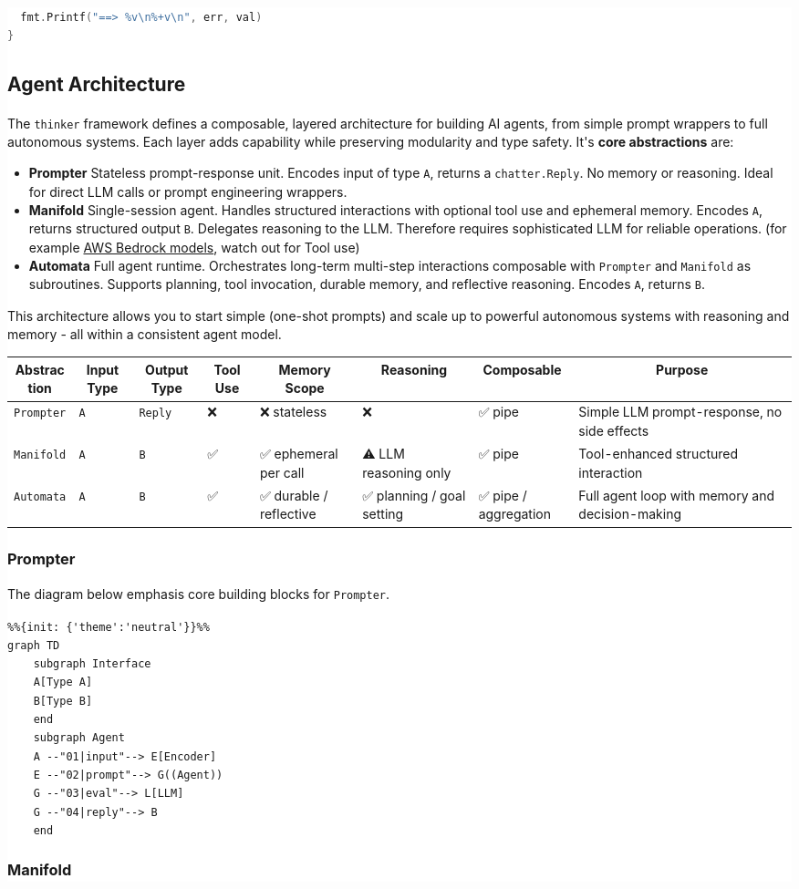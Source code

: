 ```go
  fmt.Printf("==> %v\n%+v\n", err, val)
}
```

## Agent Architecture

The `thinker` framework defines a composable, layered architecture for building AI agents, from simple prompt wrappers to full autonomous systems. Each layer adds capability while preserving modularity and type safety. It's **core abstractions** are:
* **Prompter** Stateless prompt-response unit. Encodes input of type `A`, returns a `chatter.Reply`. No memory or reasoning. Ideal for direct LLM calls or prompt engineering wrappers.
* **Manifold** Single-session agent. Handles structured interactions with optional tool use and ephemeral memory. Encodes `A`, returns structured output `B`. Delegates reasoning to the LLM. Therefore requires sophisticated LLM for reliable operations. (for example [AWS Bedrock models](https://docs.aws.amazon.com/bedrock/latest/userguide/conversation-inference-supported-models-features.html), watch out for Tool use)
* **Automata** Full agent runtime. Orchestrates long-term multi-step interactions composable with `Prompter` and `Manifold` as subroutines. Supports planning, tool invocation, durable memory, and reflective reasoning. Encodes `A`, returns `B`.

This architecture allows you to start simple (one-shot prompts) and scale up to powerful autonomous systems with reasoning and memory - all within a consistent agent model.


| Abstraction | Input Type | Output Type | Tool Use | Memory Scope           | Reasoning                 | Composable           | Purpose                                         |
| ----------- | ---------- | ----------- | -------- | ---------------------- | ------------------------- | -------------------- | ----------------------------------------------- |
| `Prompter`  | `A`        | `Reply`     | ❌        | ❌ stateless            | ❌                         | ✅ pipe               | Simple LLM prompt-response, no side effects     |
| `Manifold`  | `A`        | `B`         | ✅        | ✅ ephemeral per call   | ⚠️ LLM reasoning only      | ✅ pipe               | Tool-enhanced structured interaction            |
| `Automata`  | `A`        | `B`         | ✅        | ✅ durable / reflective | ✅ planning / goal setting | ✅ pipe / aggregation | Full agent loop with memory and decision-making |


### Prompter

The diagram below emphasis core building blocks for `Prompter`.

```mermaid
%%{init: {'theme':'neutral'}}%%
graph TD
    subgraph Interface
    A[Type A]
    B[Type B]
    end
    subgraph Agent
    A --"01|input"--> E[Encoder]
    E --"02|prompt"--> G((Agent))
    G --"03|eval"--> L[LLM]
    G --"04|reply"--> B
    end
```

### Manifold
